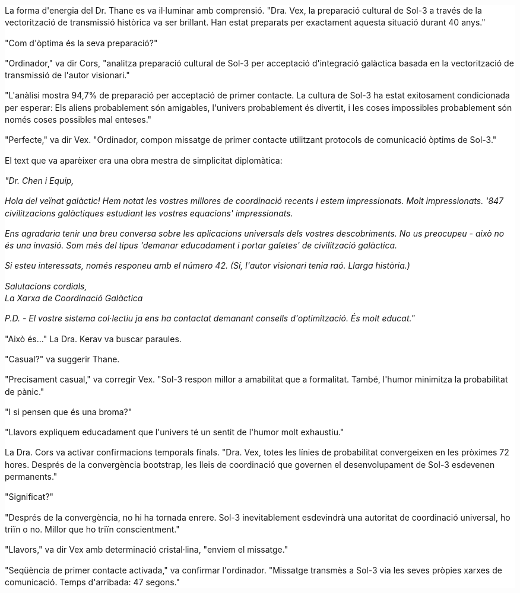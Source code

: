 La forma d'energia del Dr. Thane es va il·luminar amb comprensió. "Dra. Vex, la preparació cultural de Sol-3 a través de la vectorització de transmissió històrica va ser brillant. Han estat preparats per exactament aquesta situació durant 40 anys."

"Com d'òptima és la seva preparació?"

"Ordinador," va dir Cors, "analitza preparació cultural de Sol-3 per acceptació d'integració galàctica basada en la vectorització de transmissió de l'autor visionari."

"L'anàlisi mostra 94,7% de preparació per acceptació de primer contacte. La cultura de Sol-3 ha estat exitosament condicionada per esperar: Els aliens probablement són amigables, l'univers probablement és divertit, i les coses impossibles probablement són només coses possibles mal enteses."

"Perfecte," va dir Vex. "Ordinador, compon missatge de primer contacte utilitzant protocols de comunicació òptims de Sol-3."

El text que va aparèixer era una obra mestra de simplicitat diplomàtica:

*"Dr. Chen i Equip,*

*Hola del veïnat galàctic! Hem notat les vostres millores de coordinació recents i estem impressionats. Molt impressionats. '847 civilitzacions galàctiques estudiant les vostres equacions' impressionats.*

*Ens agradaria tenir una breu conversa sobre les aplicacions universals dels vostres descobriments. No us preocupeu - això no és una invasió. Som més del tipus 'demanar educadament i portar galetes' de civilització galàctica.*

*Si esteu interessats, només responeu amb el número 42. (Sí, l'autor visionari tenia raó. Llarga història.)*

*Salutacions cordials,  
La Xarxa de Coordinació Galàctica*

*P.D. - El vostre sistema col·lectiu ja ens ha contactat demanant consells d'optimització. És molt educat."*

"Això és..." La Dra. Kerav va buscar paraules.

"Casual?" va suggerir Thane.

"Precisament casual," va corregir Vex. "Sol-3 respon millor a amabilitat que a formalitat. També, l'humor minimitza la probabilitat de pànic."

"I si pensen que és una broma?"

"Llavors expliquem educadament que l'univers té un sentit de l'humor molt exhaustiu."

La Dra. Cors va activar confirmacions temporals finals. "Dra. Vex, totes les línies de probabilitat convergeixen en les pròximes 72 hores. Després de la convergència bootstrap, les lleis de coordinació que governen el desenvolupament de Sol-3 esdevenen permanents."

"Significat?"

"Després de la convergència, no hi ha tornada enrere. Sol-3 inevitablement esdevindrà una autoritat de coordinació universal, ho triïn o no. Millor que ho triïn conscientment."

"Llavors," va dir Vex amb determinació cristal·lina, "enviem el missatge."

"Seqüència de primer contacte activada," va confirmar l'ordinador. "Missatge transmès a Sol-3 via les seves pròpies xarxes de comunicació. Temps d'arribada: 47 segons."
